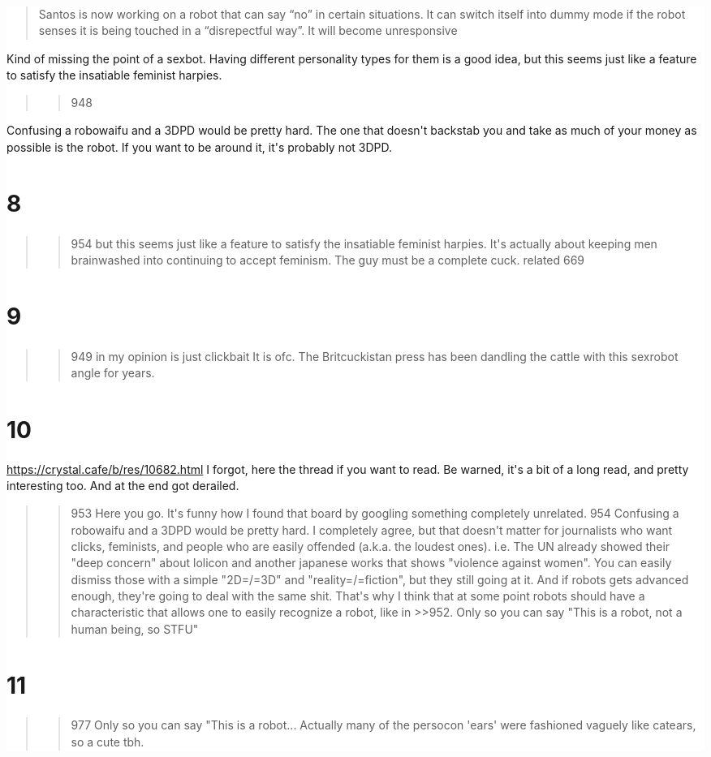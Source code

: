 >Santos is now working on a robot that can say “no” in certain situations. It can switch itself into dummy mode if the robot senses it is being touched in a “disrepectful way”. It will become unresponsive

Kind of missing the point of a sexbot. Having different personality types for them is a good idea, but this seems just like a feature to satisfy the insatiable feminist harpies.



>>948

Confusing a robowaifu and a 3DPD would be pretty hard. The one that doesn't backstab you and take as much of your money as possible is the robot. If you want to be around it, it's probably not 3DPD.

# 8
>>954
>but this seems just like a feature to satisfy the insatiable feminist harpies.
It's actually about keeping men brainwashed into continuing to accept feminism. The guy must be a complete cuck.
>related
>>669

# 9
>>949
>in my opinion is just clickbait
It is ofc. The Britcuckistan press has been dandling the cattle with this sexrobot angle for years.

# 10
https://crystal.cafe/b/res/10682.html
I forgot, here the thread if you want to read. Be warned, it's a bit of a long read, and pretty interesting too. And at the end got derailed.
>>953
Here you go. It's  funny how I found that board by googling something completely unrelated.
>>954
>Confusing a robowaifu and a 3DPD would be pretty hard.
I completely agree, but that doesn't matter for journalists who want clicks, feminists, and people who are easily offended (a.k.a. the loudest ones).
i.e. The UN already showed their "deep concern" about lolicon and another japanese works that shows "violence against women". You can easily dismiss those with a simple "2D=/=3D" and "reality=/=fiction", but they still going at it. And if robots gets advanced enough, they're going to deal with the same shit.
That's why I think that at some point robots should have a characteristic that allows one to easily recognize a robot, like in >>952. Only so you can say "This is a robot, not a human being, so STFU"

# 11
>>977
>Only so you can say "This is a robot...
Actually many of the persocon 'ears' were fashioned vaguely like catears, so a cute tbh.

